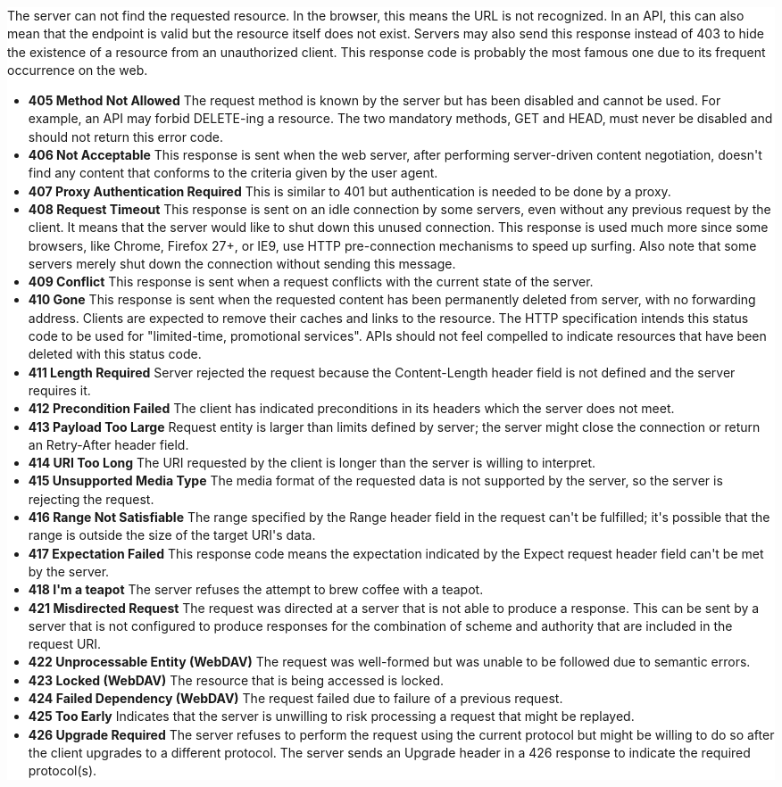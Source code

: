 The server can not find the requested resource. In the browser, this means the URL is not recognized. In an API, this can also mean that the endpoint is valid but the resource itself does not exist. Servers may also send this response instead of 403 to hide the existence of a resource from an unauthorized client. This response code is probably the most famous one due to its frequent occurrence on the web.
- **405 Method Not Allowed**
The request method is known by the server but has been disabled and cannot be used. For example, an API may forbid DELETE-ing a resource. The two mandatory methods, GET and HEAD, must never be disabled and should not return this error code.
- **406 Not Acceptable**
This response is sent when the web server, after performing server-driven content negotiation, doesn't find any content that conforms to the criteria given by the user agent.
- **407 Proxy Authentication Required**
This is similar to 401 but authentication is needed to be done by a proxy.
- **408 Request Timeout**
This response is sent on an idle connection by some servers, even without any previous request by the client. It means that the server would like to shut down this unused connection. This response is used much more since some browsers, like Chrome, Firefox 27+, or IE9, use HTTP pre-connection mechanisms to speed up surfing. Also note that some servers merely shut down the connection without sending this message.
- **409 Conflict**
This response is sent when a request conflicts with the current state of the server.
- **410 Gone**
This response is sent when the requested content has been permanently deleted from server, with no forwarding address. Clients are expected to remove their caches and links to the resource. The HTTP specification intends this status code to be used for "limited-time, promotional services". APIs should not feel compelled to indicate resources that have been deleted with this status code.
- **411 Length Required**
Server rejected the request because the Content-Length header field is not defined and the server requires it.
- **412 Precondition Failed**
The client has indicated preconditions in its headers which the server does not meet.
- **413 Payload Too Large**
Request entity is larger than limits defined by server; the server might close the connection or return an Retry-After header field.
- **414 URI Too Long**
The URI requested by the client is longer than the server is willing to interpret.
- **415 Unsupported Media Type**
The media format of the requested data is not supported by the server, so the server is rejecting the request.
- **416 Range Not Satisfiable**
The range specified by the Range header field in the request can't be fulfilled; it's possible that the range is outside the size of the target URI's data.
- **417 Expectation Failed**
This response code means the expectation indicated by the Expect request header field can't be met by the server.
- **418 I'm a teapot**
The server refuses the attempt to brew coffee with a teapot.
- **421 Misdirected Request**
The request was directed at a server that is not able to produce a response. This can be sent by a server that is not configured to produce responses for the combination of scheme and authority that are included in the request URI.
- **422 Unprocessable Entity (WebDAV)**
The request was well-formed but was unable to be followed due to semantic errors.
- **423 Locked (WebDAV)**
The resource that is being accessed is locked.
- **424 Failed Dependency (WebDAV)**
The request failed due to failure of a previous request.
- **425 Too Early**
Indicates that the server is unwilling to risk processing a request that might be replayed.
- **426 Upgrade Required**
The server refuses to perform the request using the current protocol but might be willing to do so after the client upgrades to a different protocol. The server sends an Upgrade header in a 426 response to indicate the required protocol(s).